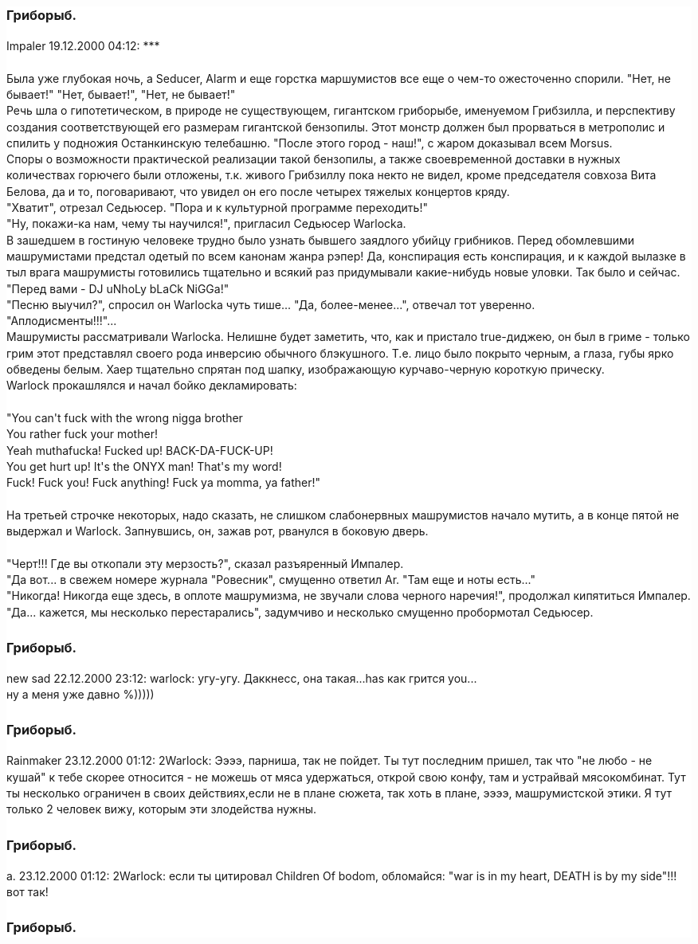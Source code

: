 ### Гриборыб.

Impaler 19.12.2000 04:12:
***<BR><BR>Была уже глубокая ночь, а Seducer, Alarm и еще горстка маршумистов все еще о чем-то ожесточенно спорили. "Нет, не бывает!" "Нет, бывает!", "Нет, не бывает!" <BR>Речь шла о гипотетическом, в природе не существующем, гигантском гриборыбе, именуемом Грибзилла, и перспективу создания соответствующей его размерам гигантской бензопилы. Этот монстр должен был прорваться в метрополис и спилить у подножия Останкинскую телебашню. "После этого город - наш!", с жаром доказывал всем Morsus.<BR>Споры о возможности практической реализации такой бензопилы, а также своевременной доставки в нужных количествах горючего были отложены, т.к. живого Грибзиллу пока некто не видел, кроме председателя совхоза Вита Белова, да и то, поговаривают, что увидел он его после четырех тяжелых концертов кряду.<BR>"Хватит", отрезал Седьюсер. "Пора и к культурной программе переходить!"<BR>"Ну, покажи-ка нам, чему ты научился!", пригласил Седьюсер Warlocka. <BR>В зашедшем в гостиную человеке трудно было узнать бывшего заядлого убийцу грибников. Перед обомлевшими машрумистами предстал одетый по всем канонам жанра рэпер! Да, конспирация есть конспирация, и к каждой вылазке в тыл врага машрумисты готовились тщательно и всякий раз придумывали какие-нибудь новые уловки. Так было и сейчас.<BR>"Перед вами - DJ uNhoLy bLaCk NiGGa!"<BR>"Песню выучил?", спросил он Warlocka чуть тише... "Да, более-менее...", отвечал тот уверенно. <BR>"Аплодисменты!!!"... <BR>Машрумисты рассматривали Warlocka. Нелишне будет заметить, что, как и пристало true-диджею, он был в гриме - только грим этот представлял своего рода инверсию обычного блэкушного. Т.е. лицо было покрыто черным, а глаза, губы ярко обведены белым. Хаер тщательно спрятан под шапку, изображающую курчаво-черную короткую прическу.<BR>Warlock прокашлялся и начал бойко декламировать:<BR><BR>"You can't fuck with the wrong nigga brother<BR>You rather fuck your mother!<BR>Yeah muthafucka! Fucked up! BACK-DA-FUCK-UP!<BR>You get hurt up! It's the ONYX man! That's my word!<BR>Fuck! Fuck you! Fuck anything! Fuck ya momma, ya father!"<BR><BR>На третьей строчке некоторых, надо сказать, не слишком слабонервных машрумистов начало мутить, а в конце пятой не выдержал и Warlock. Запнувшись, он, зажав рот, рванулся в боковую дверь.<BR><BR>"Черт!!! Где вы откопали эту мерзость?", сказал разъяренный Импалер. <BR>"Да вот... в свежем номере журнала "Ровесник", смущенно ответил Ar. "Там еще и ноты есть..."<BR>"Никогда! Никогда еще здесь, в оплоте машрумизма, не звучали слова черного наречия!", продолжал кипятиться Импалер.<BR>"Да... кажется, мы несколько перестарались", задумчиво и несколько смущенно пробормотал Седьюсер.<BR>

### Гриборыб.

new sad 22.12.2000 23:12:
warlock: угу-угу. Даккнесс, она такая...has как грится you...<BR>ну а меня уже давно %)))))

### Гриборыб.

Rainmaker 23.12.2000 01:12:
2Warlock: Ээээ, парниша, так не пойдет. Ты тут последним пришел, так что "не любо - не кушай" к тебе скорее относится - не можешь от мяса удержаться, открой свою конфу, там и устрайвай мясокомбинат. Тут ты несколько ограничен в своих действиях,если не в плане сюжета, так хоть в плане, ээээ, машрумистской этики. Я тут только 2 человек вижу, которым эти злодейства нужны.

### Гриборыб.

a. 23.12.2000 01:12:
2Warlock: если ты цитировал Children Of bodom, обломайся: "war is in my heart, DEATH is by my side"!!! вот так!

### Гриборыб.
